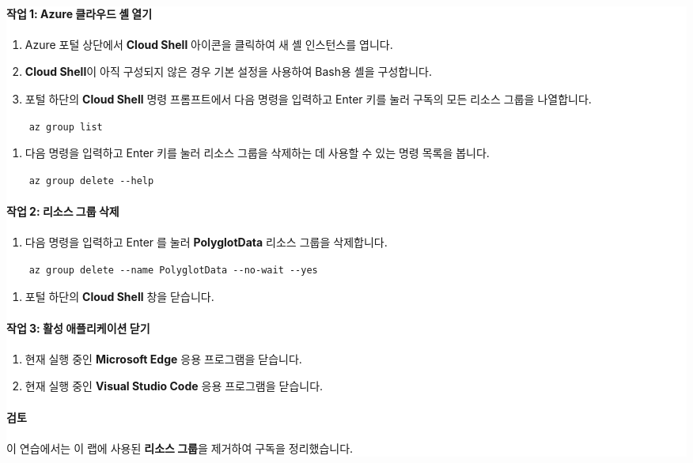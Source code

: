 #### 작업 1: Azure 클라우드 셸 열기

1.  Azure 포털 상단에서 **Cloud Shell** 아이콘을 클릭하여 새 셸 인스턴스를 엽니다.

1.  **Cloud Shell**이 아직 구성되지 않은 경우 기본 설정을 사용하여 Bash용 셸을 구성합니다.

1.  포털 하단의 **Cloud Shell** 명령 프롬프트에서 다음 명령을 입력하고 Enter 키를 눌러 구독의 모든 리소스 그룹을 나열합니다.

```
    az group list
```

1.  다음 명령을 입력하고 Enter 키를 눌러 리소스 그룹을 삭제하는 데 사용할 수 있는 명령 목록을 봅니다.

```
    az group delete --help
```

#### 작업 2: 리소스 그룹 삭제

1.  다음 명령을 입력하고 Enter 를 눌러 **PolyglotData** 리소스 그룹을 삭제합니다.

```
    az group delete --name PolyglotData --no-wait --yes
```

1.  포털 하단의 **Cloud Shell** 창을 닫습니다.

#### 작업 3: 활성 애플리케이션 닫기

1.  현재 실행 중인 **Microsoft Edge** 응용 프로그램을 닫습니다.

1.  현재 실행 중인 **Visual Studio Code** 응용 프로그램을 닫습니다.

#### 검토

이 연습에서는 이 랩에 사용된 **리소스 그룹**을 제거하여 구독을 정리했습니다.
